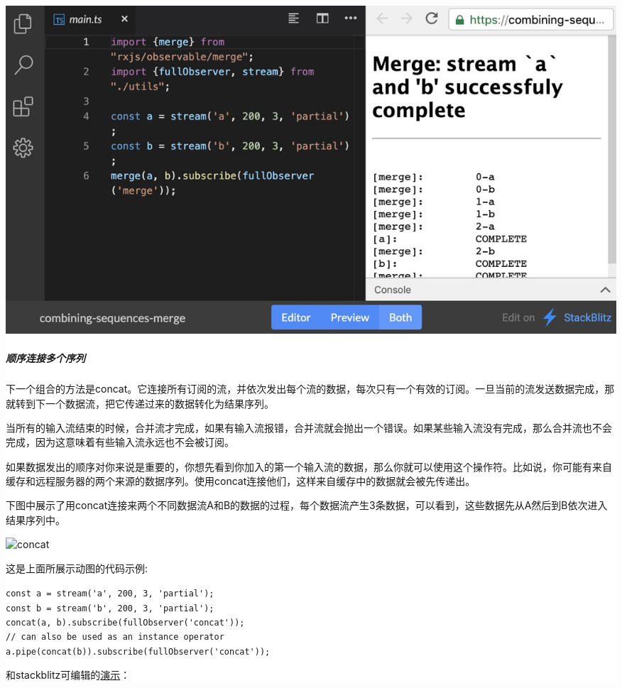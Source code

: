 ![mergeImg](./img/rxjs/merge.jpg)

##### 顺序连接多个序列

下一个组合的方法是concat。它连接所有订阅的流，并依次发出每个流的数据，每次只有一个有效的订阅。一旦当前的流发送数据完成，那就转到下一个数据流，把它传递过来的数据转化为结果序列。

当所有的输入流结束的时候，合并流才完成，如果有输入流报错，合并流就会抛出一个错误。如果某些输入流没有完成，那么合并流也不会完成，因为这意味着有些输入流永远也不会被订阅。

如果数据发出的顺序对你来说是重要的，你想先看到你加入的第一个输入流的数据，那么你就可以使用这个操作符。比如说，你可能有来自缓存和远程服务器的两个来源的数据序列。使用concat连接他们，这样来自缓存中的数据就会被先传递出。

下图中展示了用concat连接来两个不同数据流A和B的数据的过程，每个数据流产生3条数据，可以看到，这些数据先从A然后到B依次进入结果序列中。

![concat](https://admin.indepth.dev/content/images/2020/02/22.gif)

这是上面所展示动图的代码示例:

```
const a = stream('a', 200, 3, 'partial');
const b = stream('b', 200, 3, 'partial');
concat(a, b).subscribe(fullObserver('concat'));
// can also be used as an instance operator
a.pipe(concat(b)).subscribe(fullObserver('concat'));
```

和stackblitz可编辑的[演示](https://stackblitz.com/edit/concat)：
